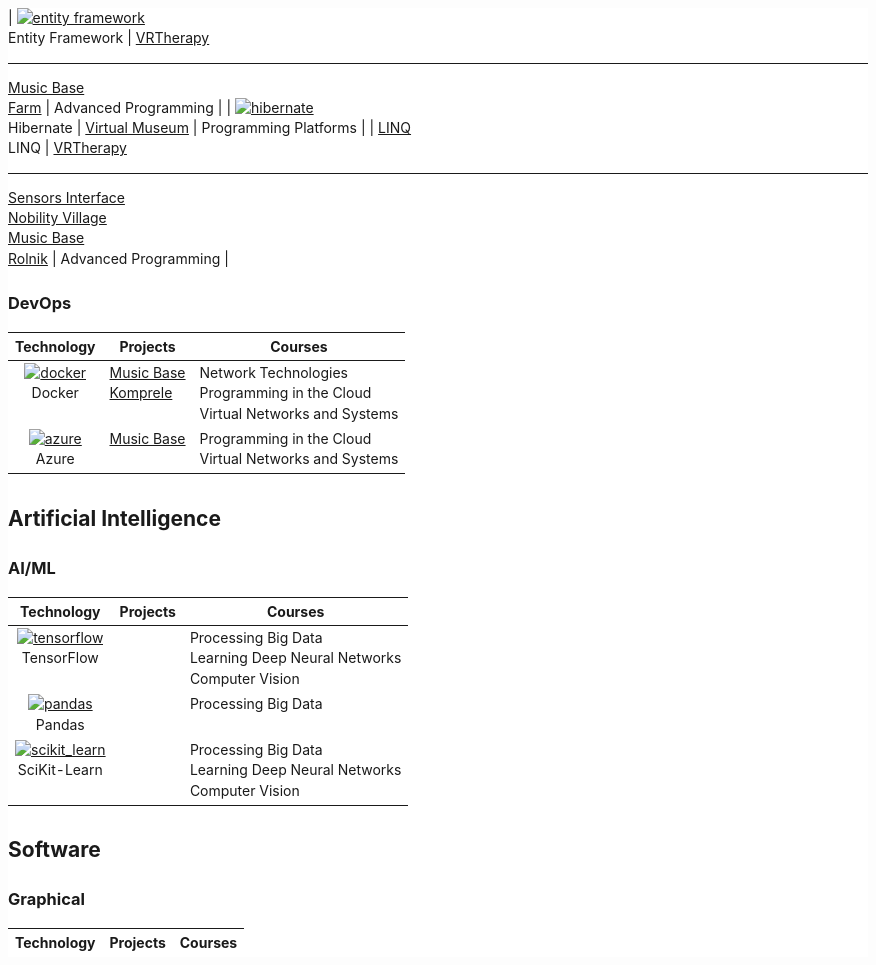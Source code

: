 | [<img height="55" width="55" src="https://codeopinion.com/wp-content/uploads/2017/10/Bitmap-MEDIUM_Entity-Framework-Core-Logo_2colors_Square_Boxed_RGB.png" alt="entity framework"/>](https://learn.microsoft.com/en-us/ef/)<br>Entity Framework | [VRTherapy](https://drive.google.com/file/d/1KoKB8L7dcvzYfdX1r8sbx_BgTdVlva12)<hr> [Music Base](https://github.com/Shrillbug321/MusicBase) <br> [Farm](https://github.com/Shrillbug321/Farm)                                                                                                                                               | Advanced Programming  |
|                                [<img height="55" width="55" src="https://raw.githubusercontent.com/gilbarbara/logos/refs/heads/main/logos/hibernate.svg" alt="hibernate"/>](https://hibernate.org/)<br>Hibernate                                 | [Virtual Museum](https://github.com/Shrillbug321/VirtualMuseum)                                                                                                                                                                                                                                                                            | Programming Platforms |
|                                                                                      [LINQ](https://learn.microsoft.com/en-us/dotnet/csharp/linq/)<br>LINQ                                                                                       | [VRTherapy](https://drive.google.com/file/d/1KoKB8L7dcvzYfdX1r8sbx_BgTdVlva12)<hr>[Sensors Interface](https://github.com/Shrillbug321/SensorsInterface) <br> [Nobility Village](https://github.com/Shrillbug321/Zascianek) <br> [Music Base](https://github.com/Shrillbug321/MusicBase) <br>[Rolnik](https://github.com/Shrillbug321/Farm) | Advanced Programming  |

### DevOps
|                                                                                        Technology                                                                                         | Projects                                                                                                          | Courses                                                                              |
|:-----------------------------------------------------------------------------------------------------------------------------------------------------------------------------------------:|-------------------------------------------------------------------------------------------------------------------|--------------------------------------------------------------------------------------|
| [<img height="55" width="55" src="https://raw.githubusercontent.com/devicons/devicon/master/icons/docker/docker-original-wordmark.svg" alt="docker"/>](https://www.docker.com/)<br>Docker | [Music Base](https://github.com/Shrillbug321/MusicBase)  <br>[Komprele](https://github.com/Shrillbug321/Komprele) | Network Technologies <br> Programming in the Cloud <br> Virtual Networks and Systems |
|         [<img height="55" width="55" src="https://www.vectorlogo.zone/logos/microsoft_azure/microsoft_azure-icon.svg" alt="azure"/>](https://azure.microsoft.com/en-in/)<br>Azure         | [Music Base](https://github.com/Shrillbug321/MusicBase)                                                           | Programming in the Cloud <br> Virtual Networks and Systems                           |

## Artificial Intelligence
### AI/ML
|                                                                                                      Technology                                                                                                       | Projects | Courses                                                                   |
|:---------------------------------------------------------------------------------------------------------------------------------------------------------------------------------------------------------------------:|----------|---------------------------------------------------------------------------|
|                           [<img height="55" width="55" src="https://www.vectorlogo.zone/logos/tensorflow/tensorflow-icon.svg" alt="tensorflow"/>](https://www.tensorflow.org)<br>TensorFlow                           |          | Processing Big Data<br> Learning Deep Neural Networks<br> Computer Vision |
| [<img height="55" width="55" src="https://raw.githubusercontent.com/devicons/devicon/2ae2a900d2f041da66e950e4d48052658d850630/icons/pandas/pandas-original.svg" alt="pandas"/>](https://pandas.pydata.org/)<br>Pandas |          | Processing Big Data                                                       |
|                  [<img height="55" width="55" src="https://upload.wikimedia.org/wikipedia/commons/0/05/Scikit_learn_logo_small.svg" alt="scikit_learn"/>](https://scikit-learn.org/)<br>SciKit-Learn                  |          | Processing Big Data<br> Learning Deep Neural Networks<br> Computer Vision |

## Software
### Graphical
|                                                                                                        Technology                                                                                                         | Projects                                                                                                                            | Courses                                              |
|:-------------------------------------------------------------------------------------------------------------------------------------------------------------------------------------------------------------------------:|-------------------------------------------------------------------------------------------------------------------------------------|------------------------------------------------------|